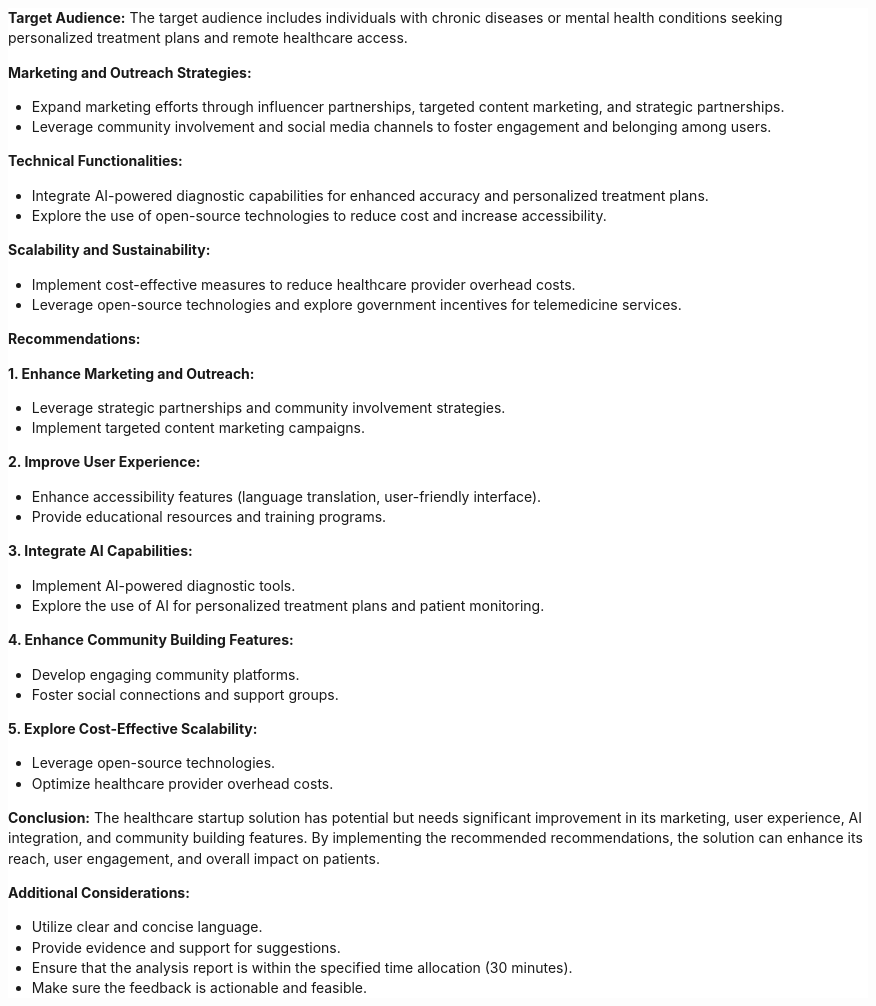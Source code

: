 **Target Audience:**
The target audience includes individuals with chronic diseases or mental health conditions seeking personalized treatment plans and remote healthcare access.

**Marketing and Outreach Strategies:**

* Expand marketing efforts through influencer partnerships, targeted content marketing, and strategic partnerships.
* Leverage community involvement and social media channels to foster engagement and belonging among users.

**Technical Functionalities:**

* Integrate AI-powered diagnostic capabilities for enhanced accuracy and personalized treatment plans.
* Explore the use of open-source technologies to reduce cost and increase accessibility.

**Scalability and Sustainability:**

* Implement cost-effective measures to reduce healthcare provider overhead costs.
* Leverage open-source technologies and explore government incentives for telemedicine services.

**Recommendations:**

**1. Enhance Marketing and Outreach:**

* Leverage strategic partnerships and community involvement strategies.
* Implement targeted content marketing campaigns.

**2. Improve User Experience:**

* Enhance accessibility features (language translation, user-friendly interface).
* Provide educational resources and training programs.

**3. Integrate AI Capabilities:**

* Implement AI-powered diagnostic tools.
* Explore the use of AI for personalized treatment plans and patient monitoring.

**4. Enhance Community Building Features:**

* Develop engaging community platforms.
* Foster social connections and support groups.

**5. Explore Cost-Effective Scalability:**

* Leverage open-source technologies.
* Optimize healthcare provider overhead costs.

**Conclusion:**
The healthcare startup solution has potential but needs significant improvement in its marketing, user experience, AI integration, and community building features. By implementing the recommended recommendations, the solution can enhance its reach, user engagement, and overall impact on patients.

**Additional Considerations:**

* Utilize clear and concise language.
* Provide evidence and support for suggestions.
* Ensure that the analysis report is within the specified time allocation (30 minutes).
* Make sure the feedback is actionable and feasible.
